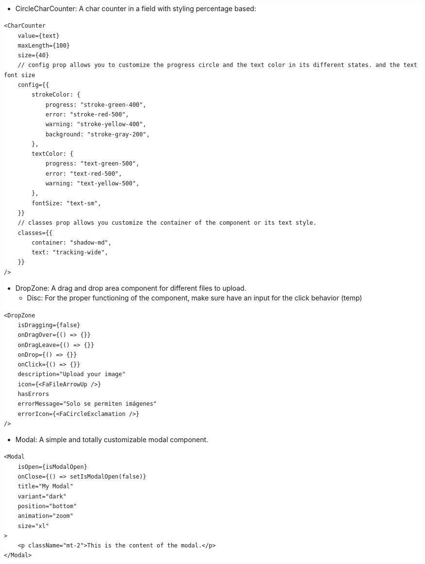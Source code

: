 -   CircleCharCounter: A char counter in a field with styling percentage based:

```tsx
<CharCounter
	value={text}
	maxLength={100}
	size={40}
	// config prop allows you to customize the progress circle and the text color in its different states. and the text font size
	config={{
		strokeColor: {
			progress: "stroke-green-400",
			error: "stroke-red-500",
			warning: "stroke-yellow-400",
			background: "stroke-gray-200",
		},
		textColor: {
			progress: "text-green-500",
			error: "text-red-500",
			warning: "text-yellow-500",
		},
		fontSize: "text-sm",
	}}
	// classes prop allows you customize the container of the component or its text style.
	classes={{
		container: "shadow-md",
		text: "tracking-wide",
	}}
/>
```

-   DropZone: A drag and drop area component for different files to upload.
    -   Disc: For the proper functioning of the component, make sure have an input for the click behavior (temp)

```tsx
<DropZone
	isDragging={false}
	onDragOver={() => {}}
	onDragLeave={() => {}}
	onDrop={() => {}}
	onClick={() => {}}
	description="Upload your image"
	icon={<FaFileArrowUp />}
	hasErrors
	errorMessage="Solo se permiten imágenes"
	errorIcon={<FaCircleExclamation />}
/>
```

-   Modal: A simple and totally customizable modal component.

```tsx
<Modal
	isOpen={isModalOpen}
	onClose={() => setIsModalOpen(false)}
	title="My Modal"
	variant="dark"
	position="bottom"
	animation="zoom"
	size="xl"
>
	<p className="mt-2">This is the content of the modal.</p>
</Modal>
```
